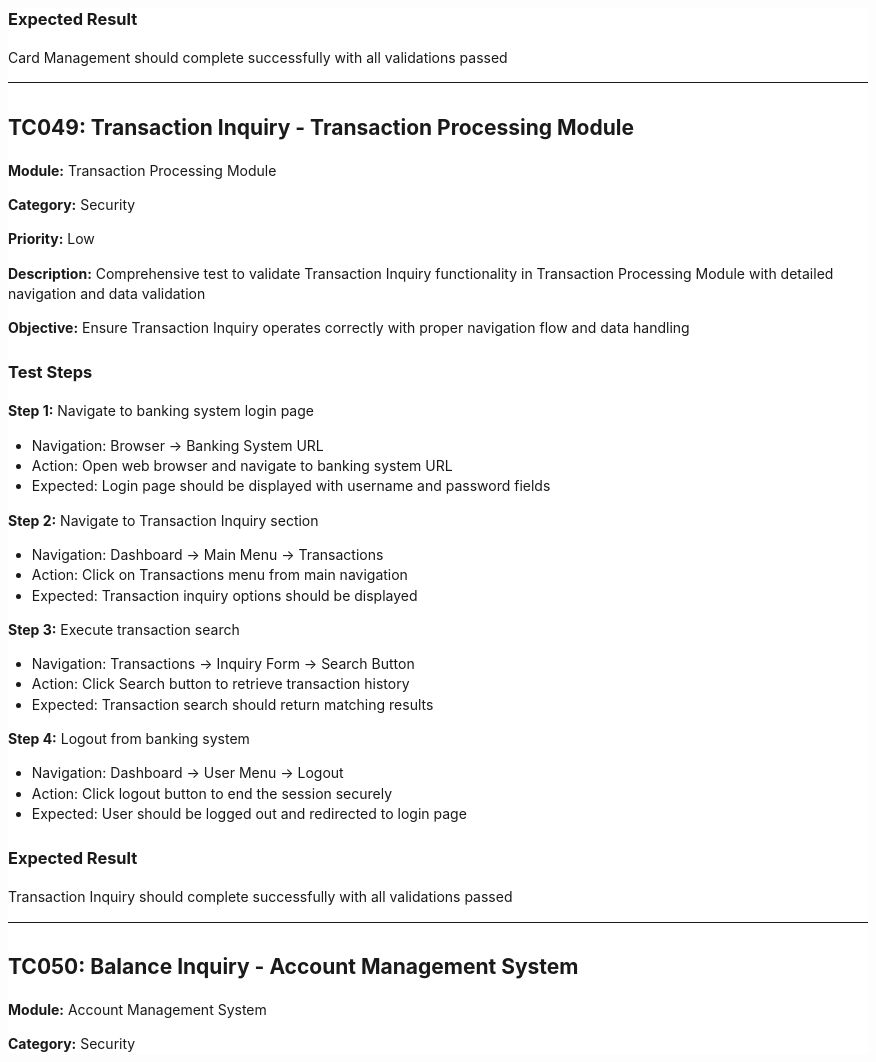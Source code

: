 ### Expected Result

Card Management should complete successfully with all validations passed

---

## TC049: Transaction Inquiry - Transaction Processing Module

**Module:** Transaction Processing Module

**Category:** Security

**Priority:** Low

**Description:** Comprehensive test to validate Transaction Inquiry functionality in Transaction Processing Module with detailed navigation and data validation

**Objective:** Ensure Transaction Inquiry operates correctly with proper navigation flow and data handling

### Test Steps

**Step 1:** Navigate to banking system login page
- Navigation: Browser -> Banking System URL
- Action: Open web browser and navigate to banking system URL
- Expected: Login page should be displayed with username and password fields

**Step 2:** Navigate to Transaction Inquiry section
- Navigation: Dashboard -> Main Menu -> Transactions
- Action: Click on Transactions menu from main navigation
- Expected: Transaction inquiry options should be displayed

**Step 3:** Execute transaction search
- Navigation: Transactions -> Inquiry Form -> Search Button
- Action: Click Search button to retrieve transaction history
- Expected: Transaction search should return matching results

**Step 4:** Logout from banking system
- Navigation: Dashboard -> User Menu -> Logout
- Action: Click logout button to end the session securely
- Expected: User should be logged out and redirected to login page

### Expected Result

Transaction Inquiry should complete successfully with all validations passed

---

## TC050: Balance Inquiry - Account Management System

**Module:** Account Management System

**Category:** Security

